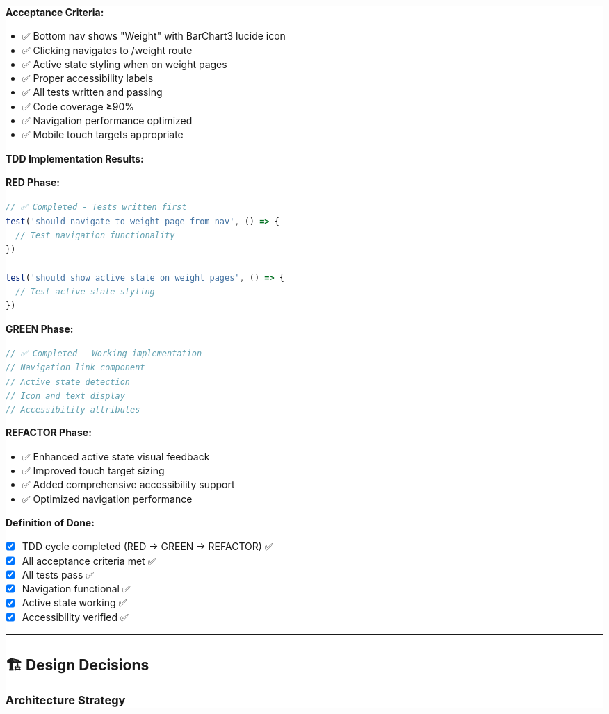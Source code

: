 **Acceptance Criteria:**

- ✅ Bottom nav shows "Weight" with BarChart3 lucide icon
- ✅ Clicking navigates to /weight route
- ✅ Active state styling when on weight pages
- ✅ Proper accessibility labels
- ✅ All tests written and passing
- ✅ Code coverage ≥90%
- ✅ Navigation performance optimized
- ✅ Mobile touch targets appropriate

**TDD Implementation Results:**

**RED Phase:**
```typescript
// ✅ Completed - Tests written first
test('should navigate to weight page from nav', () => {
  // Test navigation functionality
})

test('should show active state on weight pages', () => {
  // Test active state styling
})
```

**GREEN Phase:**
```typescript
// ✅ Completed - Working implementation
// Navigation link component
// Active state detection
// Icon and text display
// Accessibility attributes
```

**REFACTOR Phase:**
- ✅ Enhanced active state visual feedback
- ✅ Improved touch target sizing
- ✅ Added comprehensive accessibility support
- ✅ Optimized navigation performance

**Definition of Done:**

- [x] TDD cycle completed (RED → GREEN → REFACTOR) ✅
- [x] All acceptance criteria met ✅
- [x] All tests pass ✅
- [x] Navigation functional ✅
- [x] Active state working ✅
- [x] Accessibility verified ✅

---

## 🏗️ Design Decisions

### Architecture Strategy
